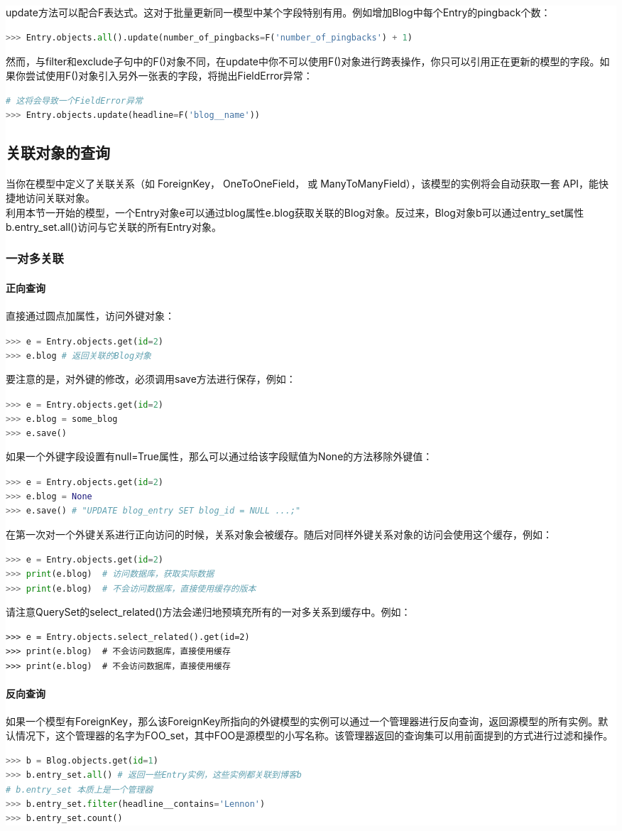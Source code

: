 update方法可以配合F表达式。这对于批量更新同一模型中某个字段特别有用。例如增加Blog中每个Entry的pingback个数：
```python
>>> Entry.objects.all().update(number_of_pingbacks=F('number_of_pingbacks') + 1)
```

然而，与filter和exclude子句中的F()对象不同，在update中你不可以使用F()对象进行跨表操作，你只可以引用正在更新的模型的字段。如果你尝试使用F()对象引入另外一张表的字段，将抛出FieldError异常：
```python
# 这将会导致一个FieldError异常
>>> Entry.objects.update(headline=F('blog__name'))
```

## 关联对象的查询
当你在模型中定义了关联关系（如 ForeignKey， OneToOneField， 或 ManyToManyField），该模型的实例将会自动获取一套 API，能快捷地访问关联对象。  
利用本节一开始的模型，一个Entry对象e可以通过blog属性e.blog获取关联的Blog对象。反过来，Blog对象b可以通过entry_set属性b.entry_set.all()访问与它关联的所有Entry对象。

### 一对多关联

#### 正向查询
直接通过圆点加属性，访问外键对象：
```python
>>> e = Entry.objects.get(id=2)
>>> e.blog # 返回关联的Blog对象
```

要注意的是，对外键的修改，必须调用save方法进行保存，例如：
```python
>>> e = Entry.objects.get(id=2)
>>> e.blog = some_blog
>>> e.save()
```

如果一个外键字段设置有null=True属性，那么可以通过给该字段赋值为None的方法移除外键值：
```python
>>> e = Entry.objects.get(id=2)
>>> e.blog = None
>>> e.save() # "UPDATE blog_entry SET blog_id = NULL ...;"
```

在第一次对一个外键关系进行正向访问的时候，关系对象会被缓存。随后对同样外键关系对象的访问会使用这个缓存，例如：
```python
>>> e = Entry.objects.get(id=2)
>>> print(e.blog)  # 访问数据库，获取实际数据
>>> print(e.blog)  # 不会访问数据库，直接使用缓存的版本
```

请注意QuerySet的select_related()方法会递归地预填充所有的一对多关系到缓存中。例如：
```pyhon
>>> e = Entry.objects.select_related().get(id=2)
>>> print(e.blog)  # 不会访问数据库，直接使用缓存
>>> print(e.blog)  # 不会访问数据库，直接使用缓存
```

#### 反向查询
如果一个模型有ForeignKey，那么该ForeignKey所指向的外键模型的实例可以通过一个管理器进行反向查询，返回源模型的所有实例。默认情况下，这个管理器的名字为FOO_set，其中FOO是源模型的小写名称。该管理器返回的查询集可以用前面提到的方式进行过滤和操作。
```python
>>> b = Blog.objects.get(id=1)
>>> b.entry_set.all() # 返回一些Entry实例，这些实例都关联到博客b
# b.entry_set 本质上是一个管理器
>>> b.entry_set.filter(headline__contains='Lennon')
>>> b.entry_set.count()
```
